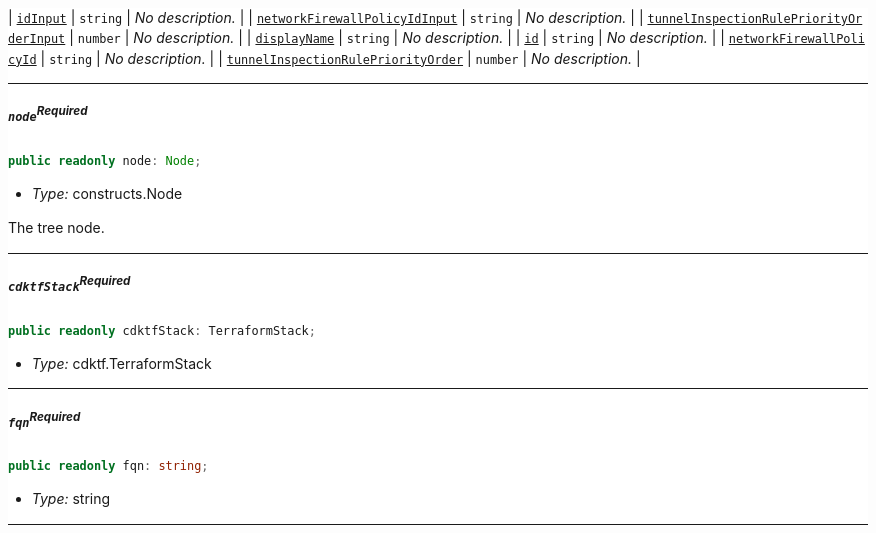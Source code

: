 | <code><a href="#rhizo-co-terraform-provider-oci.dataOciNetworkFirewallNetworkFirewallPolicyTunnelInspectionRules.DataOciNetworkFirewallNetworkFirewallPolicyTunnelInspectionRules.property.idInput">idInput</a></code> | <code>string</code> | *No description.* |
| <code><a href="#rhizo-co-terraform-provider-oci.dataOciNetworkFirewallNetworkFirewallPolicyTunnelInspectionRules.DataOciNetworkFirewallNetworkFirewallPolicyTunnelInspectionRules.property.networkFirewallPolicyIdInput">networkFirewallPolicyIdInput</a></code> | <code>string</code> | *No description.* |
| <code><a href="#rhizo-co-terraform-provider-oci.dataOciNetworkFirewallNetworkFirewallPolicyTunnelInspectionRules.DataOciNetworkFirewallNetworkFirewallPolicyTunnelInspectionRules.property.tunnelInspectionRulePriorityOrderInput">tunnelInspectionRulePriorityOrderInput</a></code> | <code>number</code> | *No description.* |
| <code><a href="#rhizo-co-terraform-provider-oci.dataOciNetworkFirewallNetworkFirewallPolicyTunnelInspectionRules.DataOciNetworkFirewallNetworkFirewallPolicyTunnelInspectionRules.property.displayName">displayName</a></code> | <code>string</code> | *No description.* |
| <code><a href="#rhizo-co-terraform-provider-oci.dataOciNetworkFirewallNetworkFirewallPolicyTunnelInspectionRules.DataOciNetworkFirewallNetworkFirewallPolicyTunnelInspectionRules.property.id">id</a></code> | <code>string</code> | *No description.* |
| <code><a href="#rhizo-co-terraform-provider-oci.dataOciNetworkFirewallNetworkFirewallPolicyTunnelInspectionRules.DataOciNetworkFirewallNetworkFirewallPolicyTunnelInspectionRules.property.networkFirewallPolicyId">networkFirewallPolicyId</a></code> | <code>string</code> | *No description.* |
| <code><a href="#rhizo-co-terraform-provider-oci.dataOciNetworkFirewallNetworkFirewallPolicyTunnelInspectionRules.DataOciNetworkFirewallNetworkFirewallPolicyTunnelInspectionRules.property.tunnelInspectionRulePriorityOrder">tunnelInspectionRulePriorityOrder</a></code> | <code>number</code> | *No description.* |

---

##### `node`<sup>Required</sup> <a name="node" id="rhizo-co-terraform-provider-oci.dataOciNetworkFirewallNetworkFirewallPolicyTunnelInspectionRules.DataOciNetworkFirewallNetworkFirewallPolicyTunnelInspectionRules.property.node"></a>

```typescript
public readonly node: Node;
```

- *Type:* constructs.Node

The tree node.

---

##### `cdktfStack`<sup>Required</sup> <a name="cdktfStack" id="rhizo-co-terraform-provider-oci.dataOciNetworkFirewallNetworkFirewallPolicyTunnelInspectionRules.DataOciNetworkFirewallNetworkFirewallPolicyTunnelInspectionRules.property.cdktfStack"></a>

```typescript
public readonly cdktfStack: TerraformStack;
```

- *Type:* cdktf.TerraformStack

---

##### `fqn`<sup>Required</sup> <a name="fqn" id="rhizo-co-terraform-provider-oci.dataOciNetworkFirewallNetworkFirewallPolicyTunnelInspectionRules.DataOciNetworkFirewallNetworkFirewallPolicyTunnelInspectionRules.property.fqn"></a>

```typescript
public readonly fqn: string;
```

- *Type:* string

---
